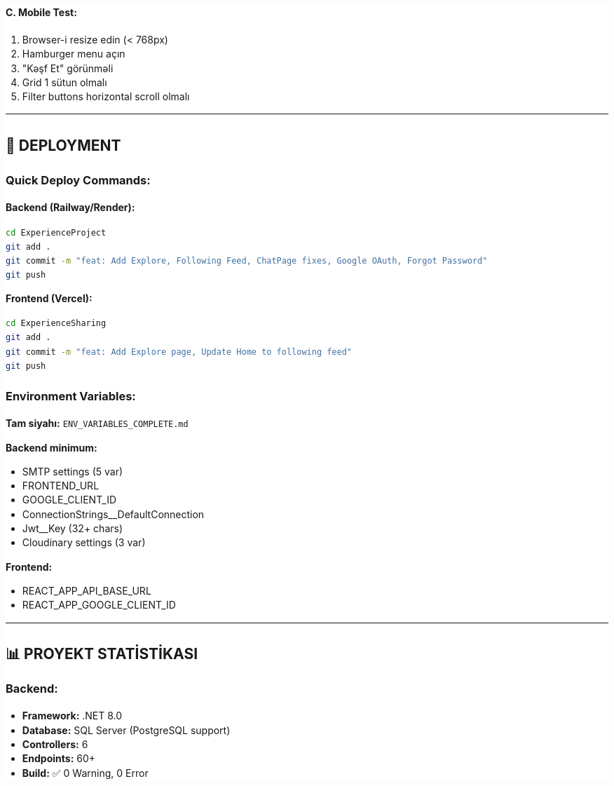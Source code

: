 #### C. Mobile Test:
1. Browser-i resize edin (< 768px)
2. Hamburger menu açın
3. "Kəşf Et" görünməli
4. Grid 1 sütun olmalı
5. Filter buttons horizontal scroll olmalı

---

## 🚀 DEPLOYMENT

### Quick Deploy Commands:

**Backend (Railway/Render):**
```bash
cd ExperienceProject
git add .
git commit -m "feat: Add Explore, Following Feed, ChatPage fixes, Google OAuth, Forgot Password"
git push
```

**Frontend (Vercel):**
```bash
cd ExperienceSharing
git add .
git commit -m "feat: Add Explore page, Update Home to following feed"
git push
```

### Environment Variables:

**Tam siyahı:** `ENV_VARIABLES_COMPLETE.md`

**Backend minimum:**
- SMTP settings (5 var)
- FRONTEND_URL
- GOOGLE_CLIENT_ID
- ConnectionStrings__DefaultConnection
- Jwt__Key (32+ chars)
- Cloudinary settings (3 var)

**Frontend:**
- REACT_APP_API_BASE_URL
- REACT_APP_GOOGLE_CLIENT_ID

---

## 📊 PROYEKT STATİSTİKASI

### Backend:
- **Framework:** .NET 8.0
- **Database:** SQL Server (PostgreSQL support)
- **Controllers:** 6
- **Endpoints:** 60+
- **Build:** ✅ 0 Warning, 0 Error

